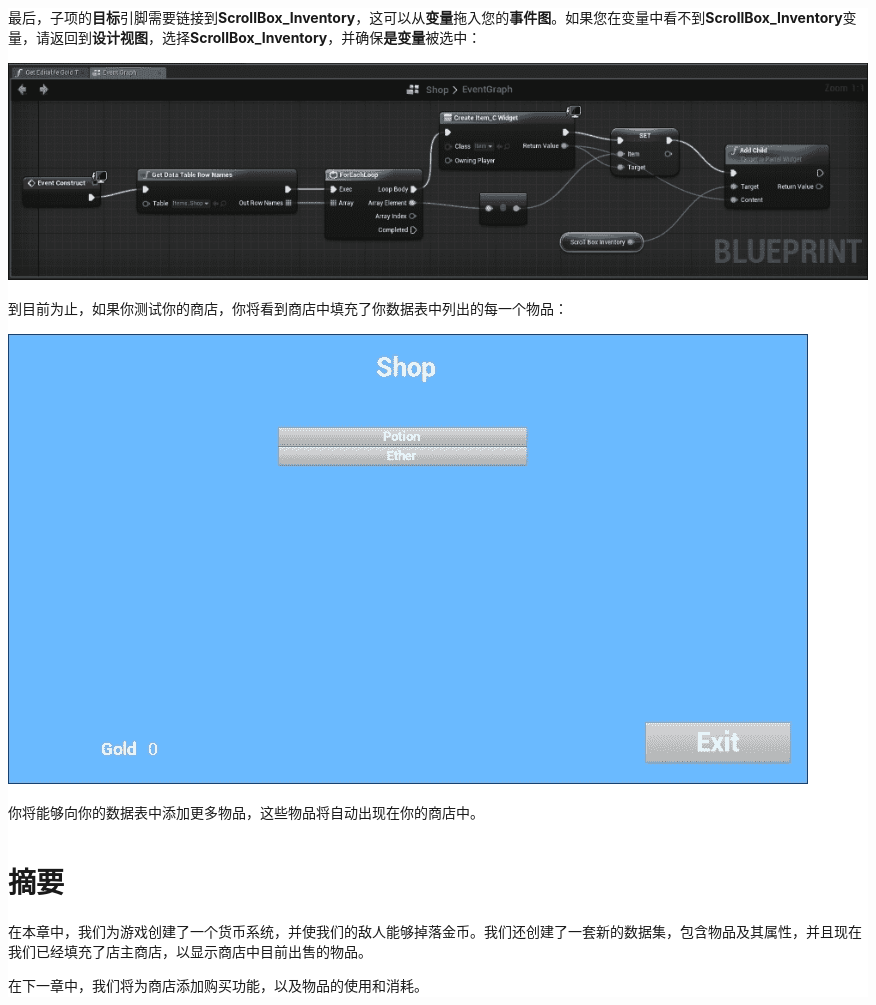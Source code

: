 最后，子项的**目标**引脚需要链接到**ScrollBox_Inventory**，这可以从**变量**拖入您的**事件图**。如果您在变量中看不到**ScrollBox_Inventory**变量，请返回到**设计视图**，选择**ScrollBox_Inventory**，并确保**是变量**被选中：

![链接项目数据](img/B04548_07_39.jpg)

到目前为止，如果你测试你的商店，你将看到商店中填充了你数据表中列出的每一个物品：

![链接物品数据](img/B04548_07_40.jpg)

你将能够向你的数据表中添加更多物品，这些物品将自动出现在你的商店中。

# 摘要

在本章中，我们为游戏创建了一个货币系统，并使我们的敌人能够掉落金币。我们还创建了一套新的数据集，包含物品及其属性，并且现在我们已经填充了店主商店，以显示商店中目前出售的物品。

在下一章中，我们将为商店添加购买功能，以及物品的使用和消耗。
